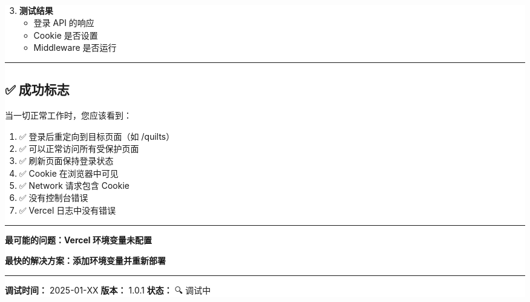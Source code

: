 3. **测试结果**
   - 登录 API 的响应
   - Cookie 是否设置
   - Middleware 是否运行

---

## ✅ 成功标志

当一切正常工作时，您应该看到：

1. ✅ 登录后重定向到目标页面（如 /quilts）
2. ✅ 可以正常访问所有受保护页面
3. ✅ 刷新页面保持登录状态
4. ✅ Cookie 在浏览器中可见
5. ✅ Network 请求包含 Cookie
6. ✅ 没有控制台错误
7. ✅ Vercel 日志中没有错误

---

**最可能的问题：Vercel 环境变量未配置**

**最快的解决方案：添加环境变量并重新部署**

---

**调试时间：** 2025-01-XX
**版本：** 1.0.1
**状态：** 🔍 调试中

